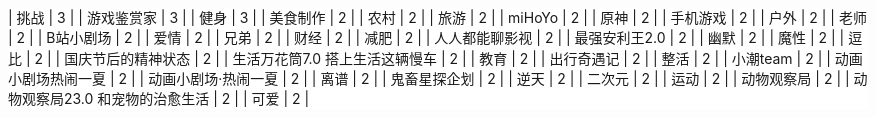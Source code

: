 | 挑战 | 3 |
| 游戏鉴赏家 | 3 |
| 健身 | 3 |
| 美食制作 | 2 |
| 农村 | 2 |
| 旅游 | 2 |
| miHoYo | 2 |
| 原神 | 2 |
| 手机游戏 | 2 |
| 户外 | 2 |
| 老师 | 2 |
| B站小剧场 | 2 |
| 爱情 | 2 |
| 兄弟 | 2 |
| 财经 | 2 |
| 减肥 | 2 |
| 人人都能聊影视 | 2 |
| 最强安利王2.0 | 2 |
| 幽默 | 2 |
| 魔性 | 2 |
| 逗比 | 2 |
| 国庆节后的精神状态 | 2 |
| 生活万花筒7.0 搭上生活这辆慢车 | 2 |
| 教育 | 2 |
| 出行奇遇记 | 2 |
| 整活 | 2 |
| 小潮team | 2 |
| 动画小剧场热闹一夏 | 2 |
| 动画小剧场·热闹一夏 | 2 |
| 离谱 | 2 |
| 鬼畜星探企划 | 2 |
| 逆天 | 2 |
| 二次元 | 2 |
| 运动 | 2 |
| 动物观察局 | 2 |
| 动物观察局23.0 和宠物的治愈生活 | 2 |
| 可爱 | 2 |